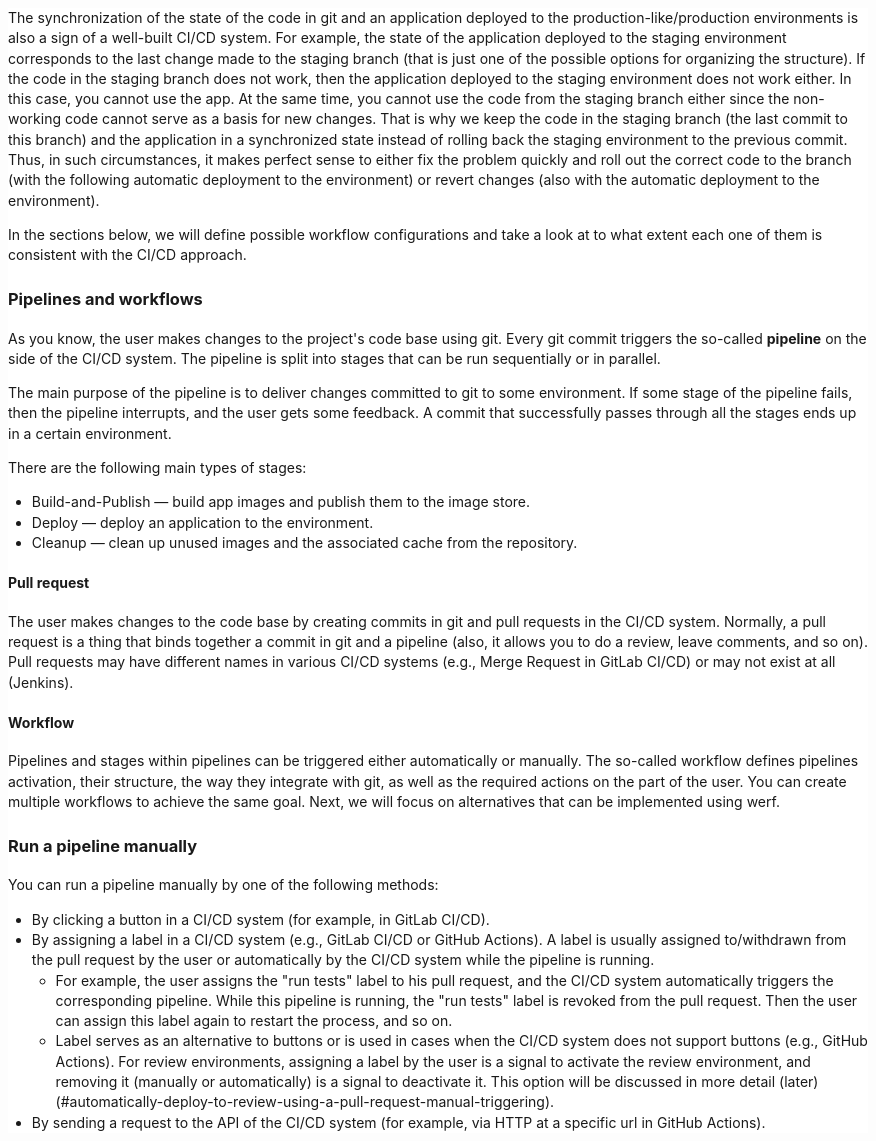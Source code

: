 The synchronization of the state of the code in git and an application deployed to the production-like/production environments is also a sign of a well-built CI/CD system. For example, the state of the application deployed to the staging environment corresponds to the last change made to the staging branch (that is just one of the possible options for organizing the structure). If the code in the staging branch does not work, then the application deployed to the staging environment does not work either. In this case, you cannot use the app. At the same time, you cannot use the code from the staging branch either since the non-working code cannot serve as a basis for new changes. That is why we keep the code in the staging branch (the last commit to this branch) and the application in a synchronized state instead of rolling back the staging environment to the previous commit. Thus, in such circumstances, it makes perfect sense to either fix the problem quickly and roll out the correct code to the branch (with the following automatic deployment to the environment) or revert changes (also with the automatic deployment to the environment).

In the sections below, we will define possible workflow configurations and take a look at to what extent each one of them is consistent with the CI/CD approach.

### Pipelines and workflows

As you know, the user makes changes to the project's code base using git. Every git commit triggers the so-called **pipeline** on the side of the CI/CD system.  The pipeline is split into stages that can be run sequentially or in parallel.

The main purpose of the pipeline is to deliver changes committed to git to some environment. If some stage of the pipeline fails, then the pipeline interrupts, and the user gets some feedback. A commit that successfully passes through all the stages ends up in a certain environment.

There are the following main types of stages:
 - Build-and-Publish — build app images and publish them to the image store.
 - Deploy — deploy an application to the environment.
 - Cleanup — clean up unused images and the associated cache from the repository.

#### Pull request

The user makes changes to the code base by creating commits in git and pull requests in the CI/CD system. Normally, a pull request is a thing that binds together a commit in git and a pipeline (also, it allows you to do a review, leave comments, and so on). Pull requests may have different names in various CI/CD systems (e.g., Merge Request in GitLab CI/CD) or may not exist at all (Jenkins).

#### Workflow

Pipelines and stages within pipelines can be triggered either automatically or manually. The so-called workflow defines pipelines activation, their structure, the way they integrate with git, as well as the required actions on the part of the user. 
You can create multiple workflows to achieve the same goal. Next, we will focus on alternatives that can be implemented using werf.

### Run a pipeline manually

You can run a pipeline manually by one of the following methods:
 - By clicking a button in a CI/CD system (for example, in GitLab CI/CD).
 - By assigning a label in a CI/CD system (e.g., GitLab CI/CD or GitHub Actions). A label is usually assigned to/withdrawn from the pull request by the user or automatically by the CI/CD system while the pipeline is running.
   - For example, the user assigns the "run tests" label to his pull request, and the CI/CD system automatically triggers the corresponding pipeline. While this pipeline is running, the "run tests" label is revoked from the pull request. Then the user can assign this label again to restart the process,  and so on.
   - Label serves as an alternative to buttons or is used in cases when the CI/CD system does not support buttons (e.g., GitHub Actions). 
   For review environments, assigning a label by the user is a signal to activate the review environment, and removing it (manually or automatically) is a signal to deactivate it. This option will be discussed in more detail (later) (#automatically-deploy-to-review-using-a-pull-request-manual-triggering).
 - By sending a request to the API of the CI/CD system (for example, via HTTP at a specific url in GitHub Actions).
